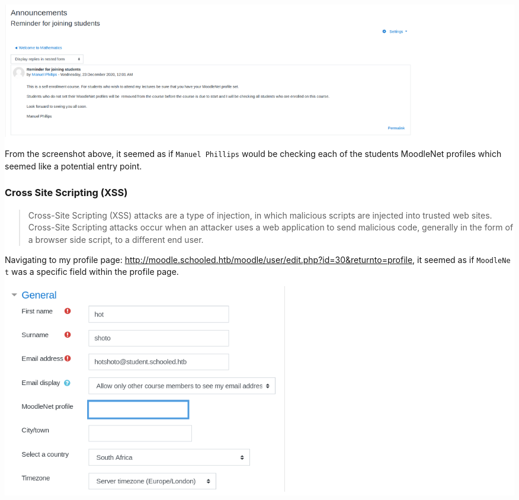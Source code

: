 <img src="/assets/img/ChallengeVMs/Schooled/img4.png"  style="width: 80%" />
</p>



From the screenshot above, it seemed as if `Manuel Phillips` would be checking each of the students MoodleNet profiles which seemed like a potential entry point.

### Cross Site Scripting (XSS)
> Cross-Site Scripting (XSS) attacks are a type of injection, in which malicious scripts are injected into trusted web sites. Cross-Site Scripting attacks occur when an attacker uses a web application to send malicious code, generally in the form of a browser side script, to a different end user.

Navigating to my profile page: <http://moodle.schooled.htb/moodle/user/edit.php?id=30&returnto=profile>, it seemed as if `MoodleNet` was a specific field within the profile page. 

<p class="imgMiddle">
<img src="/assets/img/ChallengeVMs/Schooled/img5.png"  style="width: 55%" />
</p>
